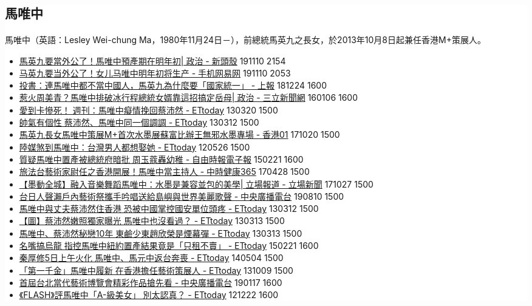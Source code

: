 ## 馬唯中

馬唯中（英語：Lesley Wei-chung Ma，1980年11月24日－），前總統馬英九之長女，於2013年10月8日起兼任香港M+策展人。
- [馬英九要當外公了！馬唯中預產期在明年初| 政治 - 新頭殼](https://newtalk.tw/news/view/2019-11-10/323886 "馬英九要當外公了！馬唯中預產期在明年初| 政治 - 新頭殼") 191110 2154
- [马英九要当外公了！女儿马唯中明年初将生产 - 手机网易网](https://3g.163.com/all/article/ETLASH3100018AP2.html "马英九要当外公了！女儿马唯中明年初将生产 - 手机网易网") 191110 2053
- [投書：連馬唯中都不當中國人，馬英九為什麼要「國家統一」 - 上報](https://www.upmedia.mg/news_info.php?SerialNo=54603 "投書：連馬唯中都不當中國人，馬英九為什麼要「國家統一」 - 上報") 181224 1600
- [惹火周美青？馬唯中排破冰行程總統女婿靠這招搞定岳母| 政治 - 三立新聞網](https://www.setn.com/News.aspx?NewsID=116622 "惹火周美青？馬唯中排破冰行程總統女婿靠這招搞定岳母| 政治 - 三立新聞網") 160106 1600
- [愛到卡慘死！ 週刊：馬唯中癡情挽回蔡沛然 - ETtoday](https://www.ettoday.net/news/20130320/177918.htm "愛到卡慘死！ 週刊：馬唯中癡情挽回蔡沛然 - ETtoday") 130320 1500
- [帥氣有個性 蔡沛然、馬唯中同一個調調 - ETtoday](https://www.ettoday.net/news/20130312/173765.htm "帥氣有個性 蔡沛然、馬唯中同一個調調 - ETtoday") 130312 1500
- [馬英九長女馬唯中策展M+首次水墨展蘇富比辦王無邪水墨專場 - 香港01](https://www.hk01.com/%E8%97%9D%E6%96%87/127161/%E9%A6%AC%E8%8B%B1%E4%B9%9D%E9%95%B7%E5%A5%B3%E9%A6%AC%E5%94%AF%E4%B8%AD%E7%AD%96%E5%B1%95m-%E9%A6%96%E6%AC%A1%E6%B0%B4%E5%A2%A8%E5%B1%95-%E8%98%87%E5%AF%8C%E6%AF%94%E8%BE%A6%E7%8E%8B%E7%84%A1%E9%82%AA%E6%B0%B4%E5%A2%A8%E5%B0%88%E5%A0%B4 "馬英九長女馬唯中策展M+首次水墨展蘇富比辦王無邪水墨專場 - 香港01") 171020 1500
- [陸媒煞到馬唯中：台灣男人都想娶她 - ETtoday](https://www.ettoday.net/news/20120526/50071.htm "陸媒煞到馬唯中：台灣男人都想娶她 - ETtoday") 120526 1500
- [質疑馬唯中置產被總統府暗批 周玉蔻轟幼稚 - 自由時報電子報](https://news.ltn.com.tw/news/politics/breakingnews/1238550 "質疑馬唯中置產被總統府暗批 周玉蔻轟幼稚 - 自由時報電子報") 150221 1600
- [旅法台藝術家尉任之香港開展！馬唯中當主持人 - 中時健康365](https://www.chinatimes.com/realtimenews/20170428001776-260405 "旅法台藝術家尉任之香港開展！馬唯中當主持人 - 中時健康365") 170428 1500
- [【墨動全城】融入音樂舞蹈馬唯中：水墨是兼容並包的美學| 立場報道 - 立場新聞](https://thestandnews.com/art/%E5%A2%A8%E5%8B%95%E5%85%A8%E5%9F%8E-%E8%9E%8D%E5%85%A5%E9%9F%B3%E6%A8%82%E8%88%9E%E8%B9%88-%E9%A6%AC%E5%94%AF%E4%B8%AD-%E6%B0%B4%E5%A2%A8%E6%98%AF%E5%85%BC%E5%AE%B9%E4%B8%A6%E5%8C%85%E7%9A%84%E7%BE%8E%E5%AD%B8/ "【墨動全城】融入音樂舞蹈馬唯中：水墨是兼容並包的美學| 立場報道 - 立場新聞") 171027 1500
- [台日人聲瀨戶內藝術祭攜手吟唱送給島嶼與世界美麗歌聲 - 中央廣播電台](https://www.rti.org.tw/news/view/id/2030492 "台日人聲瀨戶內藝術祭攜手吟唱送給島嶼與世界美麗歌聲 - 中央廣播電台") 190810 1500
- [馬唯中與丈夫蔡沛然住香港 恐被中國掌控國安單位頭疼 - ETtoday](https://www.ettoday.net/news/20130312/173646.htm "馬唯中與丈夫蔡沛然住香港 恐被中國掌控國安單位頭疼 - ETtoday") 130312 1500
- [【圖】蔡沛然嫩照獨家曝光 馬唯中也沒看過？ - ETtoday](https://www.ettoday.net/news/20130313/174360.htm "【圖】蔡沛然嫩照獨家曝光 馬唯中也沒看過？ - ETtoday") 130313 1500
- [馬唯中、蔡沛然秘戀10年 東鹼少東趙欣榮是煙幕彈 - ETtoday](https://www.ettoday.net/news/20130313/174320.htm "馬唯中、蔡沛然秘戀10年 東鹼少東趙欣榮是煙幕彈 - ETtoday") 130313 1500
- [名嘴搞烏龍 指控馬唯中紐約置產結果竟是「只租不賣」 - ETtoday](https://www.ettoday.net/news/20150221/469699.htm "名嘴搞烏龍 指控馬唯中紐約置產結果竟是「只租不賣」 - ETtoday") 150221 1600
- [秦厚修5日上午火化 馬唯中、馬元中返台奔喪 - ETtoday](https://www.ettoday.net/news/20140504/353328.htm "秦厚修5日上午火化 馬唯中、馬元中返台奔喪 - ETtoday") 140504 1500
- [「第一千金」馬唯中履新 在香港擔任藝術策展人 - ETtoday](https://www.ettoday.net/news/20131009/280112.htm "「第一千金」馬唯中履新 在香港擔任藝術策展人 - ETtoday") 131009 1500
- [首屆台北當代藝術博覽會精彩作品搶先看 - 中央廣播電台](https://www.rti.org.tw/news/view/id/2008603 "首屆台北當代藝術博覽會精彩作品搶先看 - 中央廣播電台") 190117 1600
- [《FLASH》評馬唯中「A-級美女」 別太認真？ - ETtoday](https://www.ettoday.net/news/20121222/143303.htm "《FLASH》評馬唯中「A-級美女」 別太認真？ - ETtoday") 121222 1600

